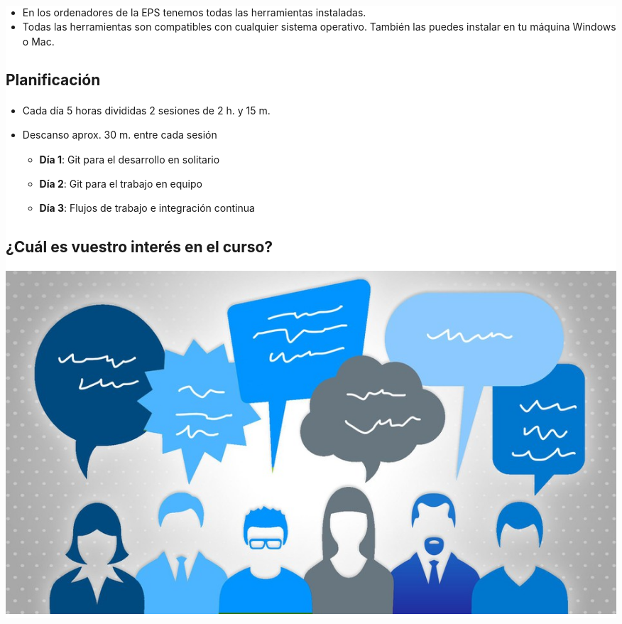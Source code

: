 - En los ordenadores de la EPS tenemos todas las herramientas
  instaladas.
- Todas las herramientas son compatibles con cualquier sistema
  operativo. También las puedes instalar en tu máquina Windows o Mac.





## Planificación ##

- Cada día 5 horas divididas 2 sesiones de 2 h. y 15 m.

- Descanso aprox. 30 m. entre cada sesión

   - **Día 1**: Git para el desarrollo en solitario

   - **Día 2**: Git para el trabajo en equipo

   - **Día 3**: Flujos de trabajo e integración continua






## ¿Cuál es vuestro interés en el curso?  ##

<img src="imagenes/vuestro-turno.png" width="1000px"/>




